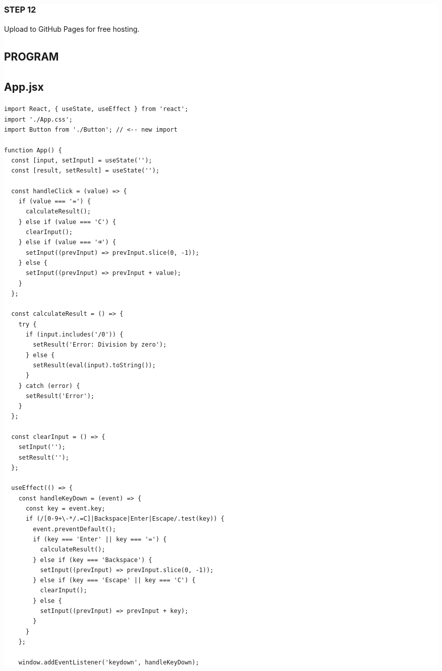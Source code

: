### STEP 12
Upload to GitHub Pages for free hosting.

## PROGRAM
## App.jsx
```
import React, { useState, useEffect } from 'react';
import './App.css';
import Button from './Button'; // <-- new import

function App() {
  const [input, setInput] = useState('');
  const [result, setResult] = useState('');

  const handleClick = (value) => {
    if (value === '=') {
      calculateResult();
    } else if (value === 'C') {
      clearInput();
    } else if (value === '⌫') {
      setInput((prevInput) => prevInput.slice(0, -1));
    } else {
      setInput((prevInput) => prevInput + value);
    }
  };

  const calculateResult = () => {
    try {
      if (input.includes('/0')) {
        setResult('Error: Division by zero');
      } else {
        setResult(eval(input).toString());
      }
    } catch (error) {
      setResult('Error');
    }
  };

  const clearInput = () => {
    setInput('');
    setResult('');
  };

  useEffect(() => {
    const handleKeyDown = (event) => {
      const key = event.key;
      if (/[0-9+\-*/.=C]|Backspace|Enter|Escape/.test(key)) {
        event.preventDefault();
        if (key === 'Enter' || key === '=') {
          calculateResult();
        } else if (key === 'Backspace') {
          setInput((prevInput) => prevInput.slice(0, -1));
        } else if (key === 'Escape' || key === 'C') {
          clearInput();
        } else {
          setInput((prevInput) => prevInput + key);
        }
      }
    };

    window.addEventListener('keydown', handleKeyDown);
```